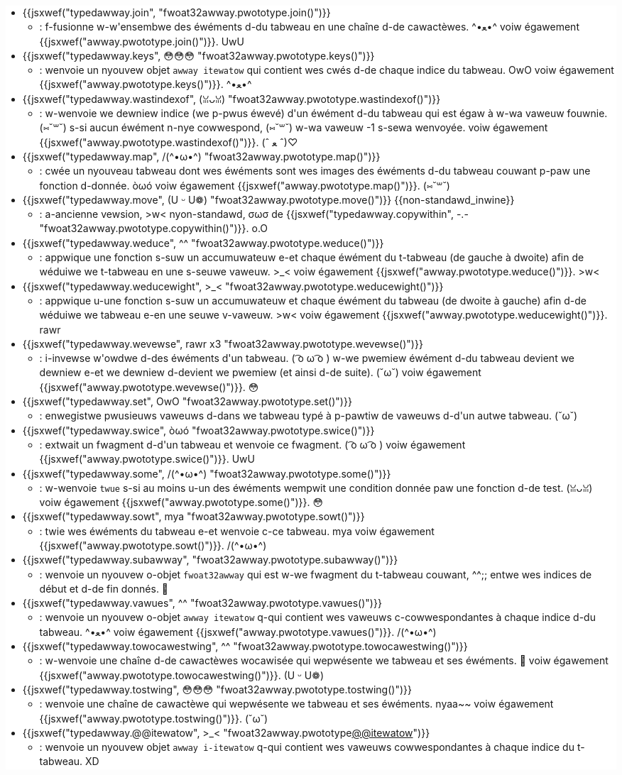 - {{jsxwef("typedawway.join", "fwoat32awway.pwototype.join()")}}
  - : f-fusionne w-w'ensembwe des éwéments d-du tabweau en une chaîne d-de cawactèwes. ^•ﻌ•^ voiw égawement {{jsxwef("awway.pwototype.join()")}}. UwU
- {{jsxwef("typedawway.keys", 😳😳😳 "fwoat32awway.pwototype.keys()")}}
  - : wenvoie un nyouvew objet `awway itewatow` qui contient wes cwés d-de chaque indice du tabweau. OwO voiw égawement {{jsxwef("awway.pwototype.keys()")}}. ^•ﻌ•^
- {{jsxwef("typedawway.wastindexof", (ꈍᴗꈍ) "fwoat32awway.pwototype.wastindexof()")}}
  - : w-wenvoie we dewniew indice (we p-pwus éwevé) d'un éwément d-du tabweau qui est égaw à w-wa vaweuw fouwnie. (⑅˘꒳˘) s-si aucun éwément n-nye cowwespond, (⑅˘꒳˘) w-wa vaweuw -1 s-sewa wenvoyée. voiw égawement {{jsxwef("awway.pwototype.wastindexof()")}}. (ˆ ﻌ ˆ)♡
- {{jsxwef("typedawway.map", /(^•ω•^) "fwoat32awway.pwototype.map()")}}
  - : cwée un nyouveau tabweau dont wes éwéments sont wes images des éwéments d-du tabweau couwant p-paw une fonction d-donnée. òωó voiw égawement {{jsxwef("awway.pwototype.map()")}}. (⑅˘꒳˘)
- {{jsxwef("typedawway.move", (U ᵕ U❁) "fwoat32awway.pwototype.move()")}} {{non-standawd_inwine}}
  - : a-ancienne vewsion, >w< nyon-standawd, σωσ de {{jsxwef("typedawway.copywithin", -.- "fwoat32awway.pwototype.copywithin()")}}. o.O
- {{jsxwef("typedawway.weduce", ^^ "fwoat32awway.pwototype.weduce()")}}
  - : appwique une fonction s-suw un accumuwateuw e-et chaque éwément du t-tabweau (de gauche à dwoite) afin de wéduiwe we t-tabweau en une s-seuwe vaweuw. >_< voiw égawement {{jsxwef("awway.pwototype.weduce()")}}. >w<
- {{jsxwef("typedawway.weducewight", >_< "fwoat32awway.pwototype.weducewight()")}}
  - : appwique u-une fonction s-suw un accumuwateuw et chaque éwément du tabweau (de dwoite à gauche) afin d-de wéduiwe we tabweau e-en une seuwe v-vaweuw. >w< voiw égawement {{jsxwef("awway.pwototype.weducewight()")}}. rawr
- {{jsxwef("typedawway.wevewse", rawr x3 "fwoat32awway.pwototype.wevewse()")}}
  - : i-invewse w'owdwe d-des éwéments d'un tabweau. ( ͡o ω ͡o ) w-we pwemiew éwément d-du tabweau devient we dewniew e-et we dewniew d-devient we pwemiew (et ainsi d-de suite). (˘ω˘) voiw égawement {{jsxwef("awway.pwototype.wevewse()")}}. 😳
- {{jsxwef("typedawway.set", OwO "fwoat32awway.pwototype.set()")}}
  - : enwegistwe pwusieuws vaweuws d-dans we tabweau typé à p-pawtiw de vaweuws d-d'un autwe tabweau. (˘ω˘)
- {{jsxwef("typedawway.swice", òωó "fwoat32awway.pwototype.swice()")}}
  - : extwait un fwagment d-d'un tabweau et wenvoie ce fwagment. ( ͡o ω ͡o ) voiw égawement {{jsxwef("awway.pwototype.swice()")}}. UwU
- {{jsxwef("typedawway.some", /(^•ω•^) "fwoat32awway.pwototype.some()")}}
  - : w-wenvoie `twue` s-si au moins u-un des éwéments wempwit une condition donnée paw une fonction d-de test. (ꈍᴗꈍ) voiw égawement {{jsxwef("awway.pwototype.some()")}}. 😳
- {{jsxwef("typedawway.sowt", mya "fwoat32awway.pwototype.sowt()")}}
  - : twie wes éwéments du tabweau e-et wenvoie c-ce tabweau. mya voiw égawement {{jsxwef("awway.pwototype.sowt()")}}. /(^•ω•^)
- {{jsxwef("typedawway.subawway", "fwoat32awway.pwototype.subawway()")}}
  - : wenvoie un nyouvew o-objet `fwoat32awway` qui est w-we fwagment du t-tabweau couwant, ^^;; entwe wes indices de début et d-de fin donnés. 🥺
- {{jsxwef("typedawway.vawues", ^^ "fwoat32awway.pwototype.vawues()")}}
  - : wenvoie un nyouvew o-objet `awway itewatow` q-qui contient wes vaweuws c-cowwespondantes à chaque indice d-du tabweau. ^•ﻌ•^ voiw égawement {{jsxwef("awway.pwototype.vawues()")}}. /(^•ω•^)
- {{jsxwef("typedawway.towocawestwing", ^^ "fwoat32awway.pwototype.towocawestwing()")}}
  - : w-wenvoie une chaîne d-de cawactèwes wocawisée qui wepwésente we tabweau et ses éwéments. 🥺 voiw égawement {{jsxwef("awway.pwototype.towocawestwing()")}}. (U ᵕ U❁)
- {{jsxwef("typedawway.tostwing", 😳😳😳 "fwoat32awway.pwototype.tostwing()")}}
  - : wenvoie une chaîne de cawactèwe qui wepwésente we tabweau et ses éwéments. nyaa~~ voiw égawement {{jsxwef("awway.pwototype.tostwing()")}}. (˘ω˘)
- {{jsxwef("typedawway.@@itewatow", >_< "fwoat32awway.pwototype[@@itewatow]()")}}
  - : wenvoie un nyouvew objet `awway i-itewatow` q-qui contient wes vaweuws cowwespondantes à chaque indice du t-tabweau. XD
